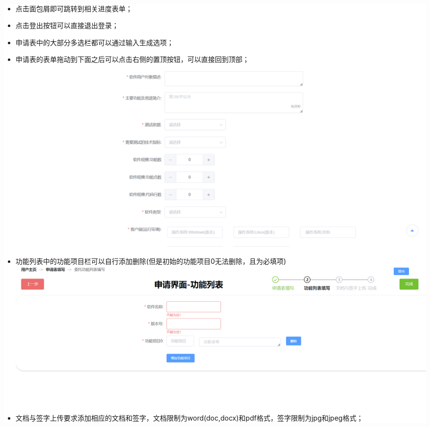 - 点击面包屑即可跳转到相关进度表单；
- 点击登出按钮可以直接退出登录；
- 申请表中的大部分多选栏都可以通过输入生成选项；
- 申请表的表单拖动到下面之后可以点击右侧的置顶按钮，可以直接回到顶部；
![Alt text](111.png)

- 功能列表中的功能项目栏可以自行添加删除(但是初始的功能项目0无法删除，且为必填项) 
![Alt text](DNVUORMJBI%5D54V1CU%60%60N%5BX4-1.png)

- 文档与签字上传要求添加相应的文档和签字，文档限制为word(doc,docx)和pdf格式，签字限制为jpg和jpeg格式；